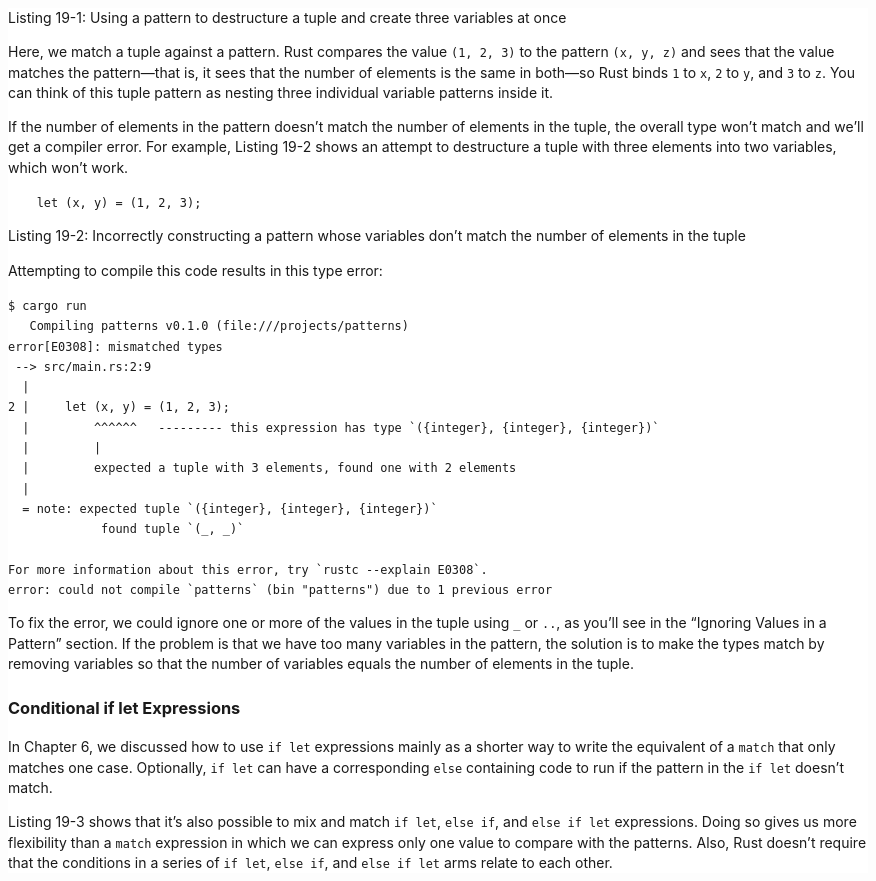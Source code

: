 Listing 19-1: Using a pattern to destructure a tuple and create three variables at once

Here, we match a tuple against a pattern. Rust compares the value `(1, 2, 3)`
to the pattern `(x, y, z)` and sees that the value matches the pattern—that is,
it sees that the number of elements is the same in both—so Rust binds `1` to
`x`, `2` to `y`, and `3` to `z`. You can think of this tuple pattern as nesting
three individual variable patterns inside it.

If the number of elements in the pattern doesn’t match the number of elements
in the tuple, the overall type won’t match and we’ll get a compiler error. For
example, Listing 19-2 shows an attempt to destructure a tuple with three
elements into two variables, which won’t work.


```
    let (x, y) = (1, 2, 3);
```

Listing 19-2: Incorrectly constructing a pattern whose variables don’t match the number of elements in the tuple

Attempting to compile this code results in this type error:

```
$ cargo run
   Compiling patterns v0.1.0 (file:///projects/patterns)
error[E0308]: mismatched types
 --> src/main.rs:2:9
  |
2 |     let (x, y) = (1, 2, 3);
  |         ^^^^^^   --------- this expression has type `({integer}, {integer}, {integer})`
  |         |
  |         expected a tuple with 3 elements, found one with 2 elements
  |
  = note: expected tuple `({integer}, {integer}, {integer})`
             found tuple `(_, _)`

For more information about this error, try `rustc --explain E0308`.
error: could not compile `patterns` (bin "patterns") due to 1 previous error
```

To fix the error, we could ignore one or more of the values in the tuple using
`_` or `..`, as you’ll see in the “Ignoring Values in a
Pattern” section. If the problem
is that we have too many variables in the pattern, the solution is to make the
types match by removing variables so that the number of variables equals the
number of elements in the tuple.

### Conditional if let Expressions

In Chapter 6, we discussed how to use `if let` expressions mainly as a shorter
way to write the equivalent of a `match` that only matches one case.
Optionally, `if let` can have a corresponding `else` containing code to run if
the pattern in the `if let` doesn’t match.

Listing 19-3 shows that it’s also possible to mix and match `if let`, `else if`, and `else if let` expressions. Doing so gives us more flexibility than a
`match` expression in which we can express only one value to compare with the
patterns. Also, Rust doesn’t require that the conditions in a series of `if let`, `else if`, and `else if let` arms relate to each other.
